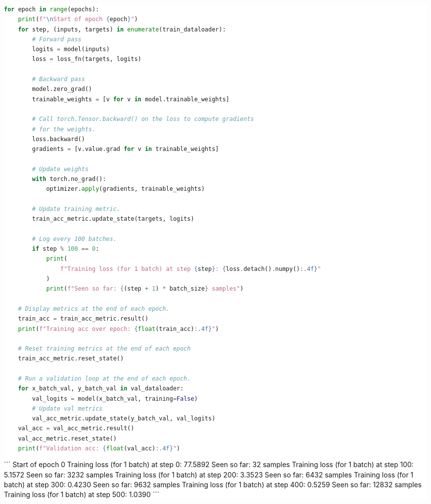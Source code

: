
```python
for epoch in range(epochs):
    print(f"\nStart of epoch {epoch}")
    for step, (inputs, targets) in enumerate(train_dataloader):
        # Forward pass
        logits = model(inputs)
        loss = loss_fn(targets, logits)

        # Backward pass
        model.zero_grad()
        trainable_weights = [v for v in model.trainable_weights]

        # Call torch.Tensor.backward() on the loss to compute gradients
        # for the weights.
        loss.backward()
        gradients = [v.value.grad for v in trainable_weights]

        # Update weights
        with torch.no_grad():
            optimizer.apply(gradients, trainable_weights)

        # Update training metric.
        train_acc_metric.update_state(targets, logits)

        # Log every 100 batches.
        if step % 100 == 0:
            print(
                f"Training loss (for 1 batch) at step {step}: {loss.detach().numpy():.4f}"
            )
            print(f"Seen so far: {(step + 1) * batch_size} samples")

    # Display metrics at the end of each epoch.
    train_acc = train_acc_metric.result()
    print(f"Training acc over epoch: {float(train_acc):.4f}")

    # Reset training metrics at the end of each epoch
    train_acc_metric.reset_state()

    # Run a validation loop at the end of each epoch.
    for x_batch_val, y_batch_val in val_dataloader:
        val_logits = model(x_batch_val, training=False)
        # Update val metrics
        val_acc_metric.update_state(y_batch_val, val_logits)
    val_acc = val_acc_metric.result()
    val_acc_metric.reset_state()
    print(f"Validation acc: {float(val_acc):.4f}")

```

    
<div class="k-default-codeblock">
```
Start of epoch 0
Training loss (for 1 batch) at step 0: 77.5892
Seen so far: 32 samples
Training loss (for 1 batch) at step 100: 5.1572
Seen so far: 3232 samples
Training loss (for 1 batch) at step 200: 3.3523
Seen so far: 6432 samples
Training loss (for 1 batch) at step 300: 0.4230
Seen so far: 9632 samples
Training loss (for 1 batch) at step 400: 0.5259
Seen so far: 12832 samples
Training loss (for 1 batch) at step 500: 1.0390
```